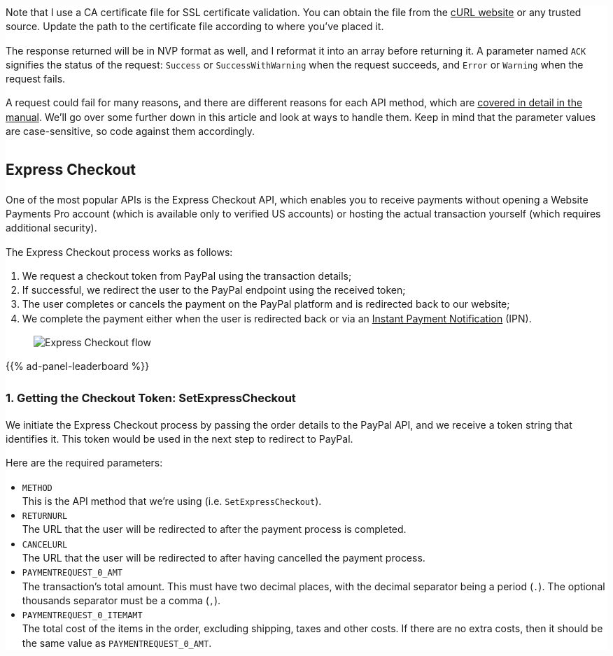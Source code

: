 Note that I use a CA certificate file for SSL certificate validation. You can obtain the file from the <a href="https://curl.haxx.se/docs/caextract.html">cURL website</a> or any trusted source. Update the path to the certificate file according to where you’ve placed it.

The response returned will be in NVP format as well, and I reformat it into an array before returning it. A parameter named <code>ACK</code> signifies the status of the request: <code>Success</code> or <code>SuccessWithWarning</code> when the request succeeds, and <code>Error</code> or <code>Warning</code> when the request fails.

A request could fail for many reasons, and there are different reasons for each API method, which are <a href="https://cms.paypal.com/us/cgi-bin/?cmd=_render-content&amp;content_ID=developer/e_howto_api_nvp_errorcodes">covered in detail in the manual</a>. We’ll go over some further down in this article and look at ways to handle them. Keep in mind that the parameter values are case-sensitive, so code against them accordingly.

## Express Checkout

One of the most popular APIs is the Express Checkout API, which enables you to receive payments without opening a Website Payments Pro account (which is available only to verified US accounts) or hosting the actual transaction yourself (which requires additional security).

The Express Checkout process works as follows:

1.  We request a checkout token from PayPal using the transaction details;
2.  If successful, we redirect the user to the PayPal endpoint using the received token;
3.  The user completes or cancels the payment on the PayPal platform and is redirected back to our website;
4.  We complete the payment either when the user is redirected back or via an [Instant Payment Notification](https://cms.paypal.com/us/cgi-bin/?cmd=_render-content&content_ID=developer/e_howto_admin_IPNIntro) (IPN).

<figure><img loading="lazy" decoding="async" class="111667" title="Express Checkout" src="https://archive.smashing.media/assets/344dbf88-fdf9-42bb-adb4-46f01eedd629/d4d74906-6e70-4bd8-ae8c-e299a956528c/scr-ukexpresscheckout-cut.gif" alt="Express Checkout flow" width="531" height="301" /></figure>

{{% ad-panel-leaderboard %}}

### 1. Getting the Checkout Token: SetExpressCheckout

We initiate the Express Checkout process by passing the order details to the PayPal API, and we receive a token string that identifies it. This token would be used in the next step to redirect to PayPal.

Here are the required parameters:

*   `METHOD`<br>
This is the API method that we’re using (i.e. `SetExpressCheckout`).
*   `RETURNURL`<br>
The URL that the user will be redirected to after the payment process is completed.
*   `CANCELURL`<br>
The URL that the user will be redirected to after having cancelled the payment process.
*   `PAYMENTREQUEST_0_AMT`<br>
The transaction’s total amount. This must have two decimal places, with the decimal separator being a period (`.`). The optional thousands separator must be a comma (`,`).
*   `PAYMENTREQUEST_0_ITEMAMT`<br>
The total cost of the items in the order, excluding shipping, taxes and other costs. If there are no extra costs, then it should be the same value as `PAYMENTREQUEST_0_AMT`.
